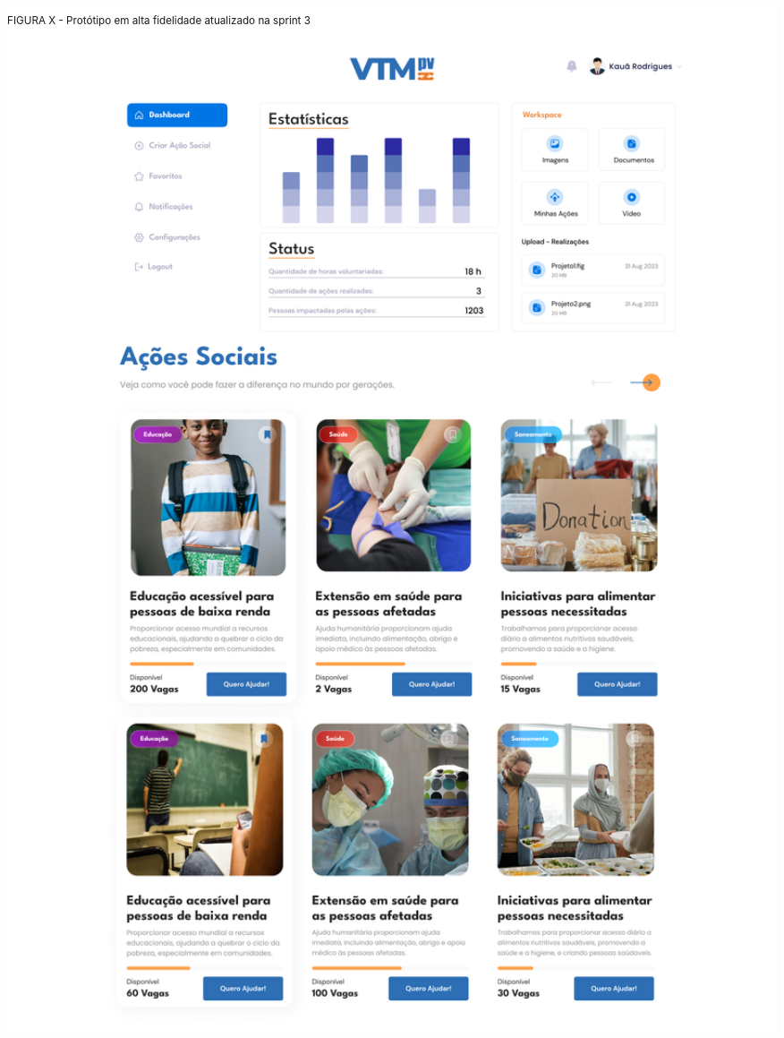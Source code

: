    <sub> FIGURA X - Protótipo em alta fidelidade atualizado na sprint 3 </sub>

   <img src="../assets/protoHome.png" width="100%" height="30%"> 
   